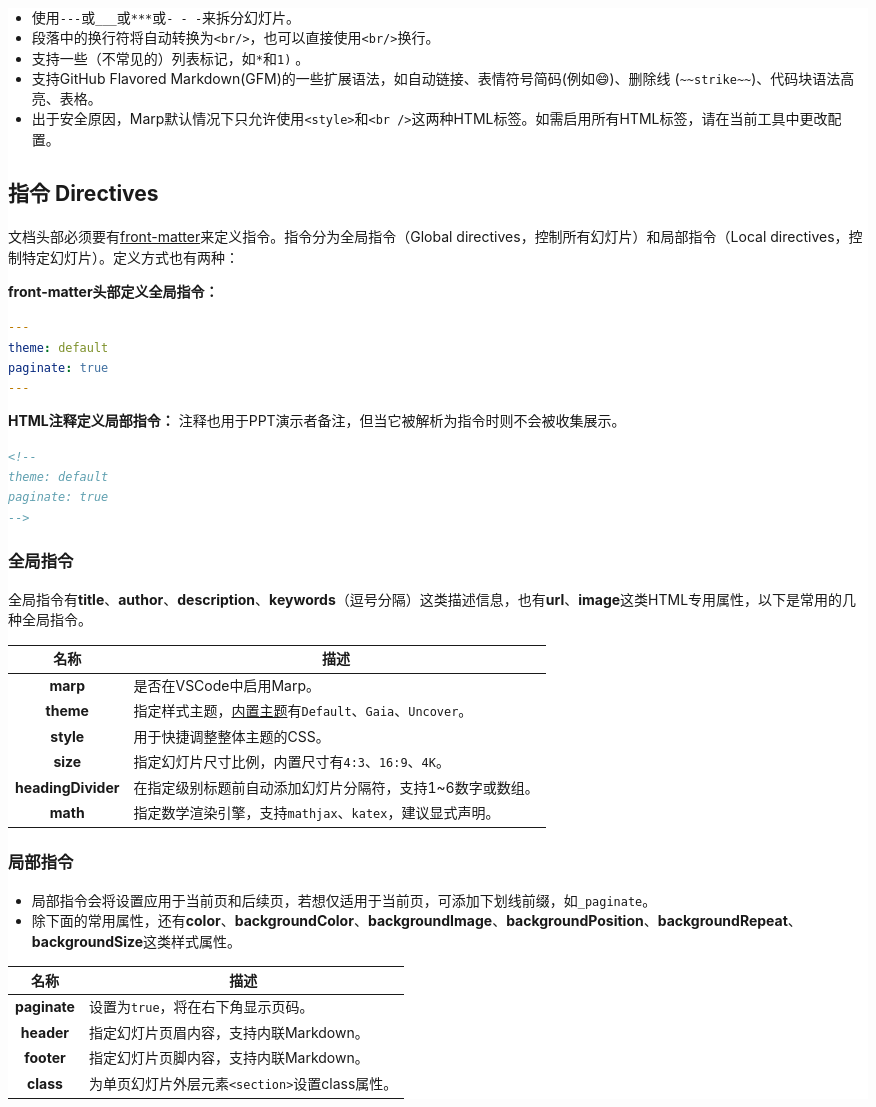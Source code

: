 - 使用`---`或`___`或`***`或`- - -`来拆分幻灯片。
- 段落中的换行符将自动转换为`<br/>`，也可以直接使用`<br/>`换行。
- 支持一些（不常见的）列表标记，如`*`和`1)` 。
- 支持GitHub Flavored Markdown(GFM)的一些扩展语法，如自动链接、表情符号简码(例如:smile:)、删除线 (`~~strike~~`)、代码块语法高亮、表格。
- 出于安全原因，Marp默认情况下只允许使用`<style>`和`<br />`这两种HTML标签。如需启用所有HTML标签，请在当前工具中更改配置。

## 指令 Directives

文档头部必须要有[front-matter](https://jekyllrb.com/docs/front-matter/)来定义指令。指令分为全局指令（Global directives，控制所有幻灯片）和局部指令（Local directives，控制特定幻灯片）。定义方式也有两种：

**front-matter头部定义全局指令：**

```yaml
---
theme: default
paginate: true
---
```

**HTML注释定义局部指令：**
注释也用于PPT演示者备注，但当它被解析为指令时则不会被收集展示。

```html
<!--
theme: default
paginate: true
-->
```



### 全局指令

全局指令有**title**、**author**、**description**、**keywords**（逗号分隔）这类描述信息，也有**url**、**image**这类HTML专用属性，以下是常用的几种全局指令。

名称|描述
:---:|---
**marp**|是否在VSCode中启用Marp。
**theme**|指定样式主题，[内置主题](https://github.com/marp-team/marp-core/tree/main/themes)有`Default`、`Gaia`、`Uncover`。
**style**|用于快捷调整整体主题的CSS。
**size**|指定幻灯片尺寸比例，内置尺寸有`4:3`、`16:9`、`4K`。
**headingDivider**|在指定级别标题前自动添加幻灯片分隔符，支持1~6数字或数组。
**math**|指定数学渲染引擎，支持`mathjax`、`katex`，建议显式声明。

### 局部指令



- 局部指令会将设置应用于当前页和后续页，若想仅适用于当前页，可添加下划线前缀，如`_paginate`。
- 除下面的常用属性，还有**color**、**backgroundColor**、**backgroundImage**、**backgroundPosition**、**backgroundRepeat**、**backgroundSize**这类样式属性。

名称|描述
:---:|---
**paginate**|设置为`true`，将在右下角显示页码。
**header**|指定幻灯片页眉内容，支持内联Markdown。
**footer**|指定幻灯片页脚内容，支持内联Markdown。
**class**|为单页幻灯片外层元素`<section>`设置class属性。

